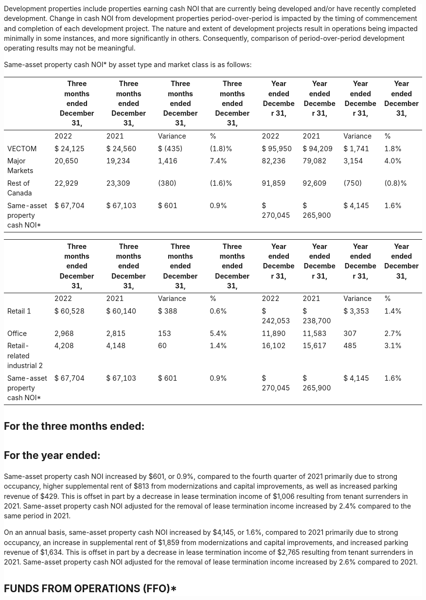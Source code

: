 Development properties include properties earning cash NOI that are currently being developed and/or have recently completed development. Change in cash NOI from development properties period-over-period is impacted by the timing of commencement and completion of each development project. The nature and extent of development projects result in operations being impacted minimally in some instances, and more significantly in others. Consequently, comparison of period-over-period development operating results may not be meaningful.

Same-asset property cash NOI* by asset type and market class is as follows:

|                               | Three months ended December 31,   | Three months ended December 31,   | Three months ended December 31,   | Three months ended December 31,   | Year ended December 31,   | Year ended December 31,   | Year ended December 31,   | Year ended December 31,   |
|-------------------------------|-----------------------------------|-----------------------------------|-----------------------------------|-----------------------------------|---------------------------|---------------------------|---------------------------|---------------------------|
|                               | 2022                              | 2021                              | Variance                          | %                                 | 2022                      | 2021                      | Variance                  | %                         |
| VECTOM                        | $ 24,125                          | $ 24,560                          | $ (435)                           | (1.8)%                            | $ 95,950                  | $ 94,209                  | $ 1,741                   | 1.8%                      |
| Major Markets                 | 20,650                            | 19,234                            | 1,416                             | 7.4%                              | 82,236                    | 79,082                    | 3,154                     | 4.0%                      |
| Rest of Canada                | 22,929                            | 23,309                            | (380)                             | (1.6)%                            | 91,859                    | 92,609                    | (750)                     | (0.8)%                    |
| Same-asset property cash NOI* | $ 67,704                          | $ 67,103                          | $ 601                             | 0.9%                              | $ 270,045                 | $ 265,900                 | $ 4,145                   | 1.6%                      |

|                               | Three months ended December 31,   | Three months ended December 31,   | Three months ended December 31,   | Three months ended December 31,   | Year ended December 31,   | Year ended December 31,   | Year ended December 31,   | Year ended December 31,   |
|-------------------------------|-----------------------------------|-----------------------------------|-----------------------------------|-----------------------------------|---------------------------|---------------------------|---------------------------|---------------------------|
|                               | 2022                              | 2021                              | Variance                          | %                                 | 2022                      | 2021                      | Variance                  | %                         |
| Retail 1                      | $ 60,528                          | $ 60,140                          | $ 388                             | 0.6%                              | $ 242,053                 | $ 238,700                 | $ 3,353                   | 1.4%                      |
| Office                        | 2,968                             | 2,815                             | 153                               | 5.4%                              | 11,890                    | 11,583                    | 307                       | 2.7%                      |
| Retail-related industrial 2   | 4,208                             | 4,148                             | 60                                | 1.4%                              | 16,102                    | 15,617                    | 485                       | 3.1%                      |
| Same-asset property cash NOI* | $ 67,704                          | $ 67,103                          | $ 601                             | 0.9%                              | $ 270,045                 | $ 265,900                 | $ 4,145                   | 1.6%                      |

## For the three months ended:

## For the year ended:

Same-asset property cash NOI increased by $601, or 0.9%, compared to the fourth quarter of 2021 primarily due to strong occupancy, higher supplemental rent of $813 from modernizations and capital improvements, as well as increased parking revenue of $429. This is offset in part by a decrease in lease termination income of $1,006 resulting from tenant surrenders in 2021. Same-asset property cash NOI adjusted for the removal of lease termination income increased by 2.4% compared to the same period in 2021.

On an annual basis, same-asset property cash NOI increased by $4,145, or 1.6%, compared to 2021 primarily due to strong occupancy, an increase in supplemental rent of $1,859 from modernizations and capital improvements, and increased parking revenue of $1,634. This is offset in part by a decrease in lease termination income of $2,765 resulting from tenant surrenders in 2021. Same-asset property cash NOI adjusted for the removal of lease termination income increased by 2.6% compared to 2021.

## FUNDS FROM OPERATIONS (FFO)*

